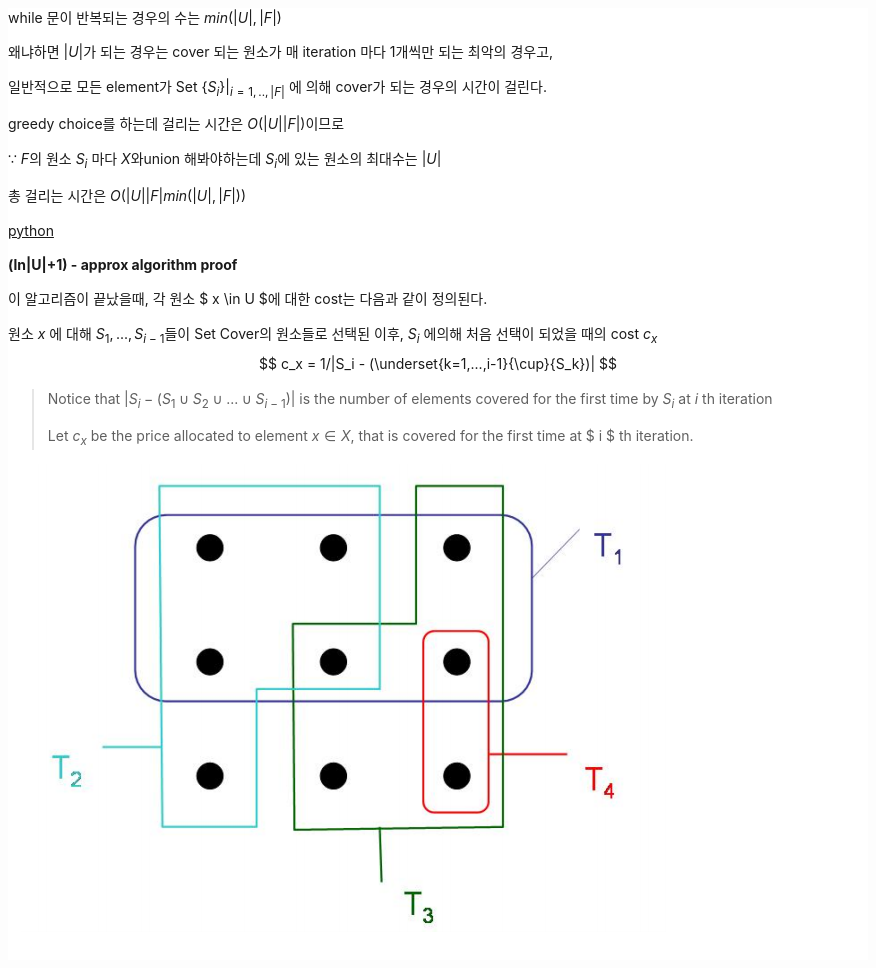 while 문이 반복되는 경우의 수는 $min(|U|, |F|)$

왜냐하면  $|U|$가 되는 경우는 cover 되는 원소가 매 iteration 마다 1개씩만 되는 최악의 경우고, 

일반적으로 모든 element가 Set $\{S_{i} \} |_{i=1,..,|F|}$ 에 의해 cover가 되는 경우의 시간이 걸린다.

greedy choice를 하는데 걸리는 시간은 $O(|U||F|)$이므로  

$\because$ $F$의 원소 $S_i$ 마다 $X$와union 해봐야하는데 $S_i$에 있는 원소의 최대수는 $|U|$

총 걸리는 시간은 $O(|U||F|min(|U|,|F|))$

[python](https://github.com/SUNGWOOKYOO/Algorithm/blob/master/src_Python/sw_NPandApprox/SetCover.ipynb)

**(ln|U|+1) - approx algorithm proof** 

이 알고리즘이 끝났을때, 각 원소 $ x \in U $에 대한 cost는 다음과 같이 정의된다. 

원소 $x$ 에 대해 $S_1,..., S_{i-1}$들이 Set Cover의 원소들로 선택된 이후, $S_i$ 에의해 처음 선택이 되었을 때의 cost $c_x$
$$
c_x = 1/|S_i - (\underset{k=1,...,i-1}{\cup}{S_k})|
$$

> Notice that $|S_i − ( S_1 ∪ S_2 ∪ ... ∪ S_{i−1})|$ is the number of elements covered for the first time by
> $S_i$ at $i$ th iteration
>
> Let $c_x$ be the price allocated to element $x ∈ X$, that is covered
> for the first time at $ i $ th iteration.

![sc2](./images/SC2.PNG)
